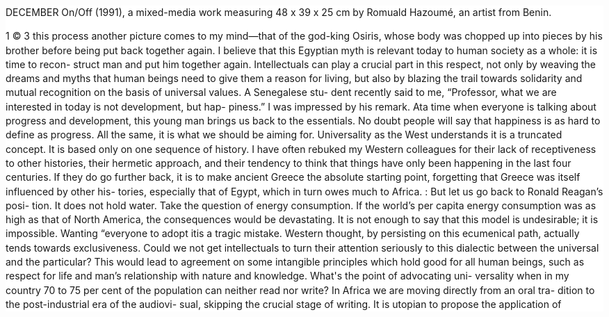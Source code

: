 DECEMBER 
On/Off (1991), 
a mixed-media work 
measuring 48 x 39 x 25 cm 
by Romuald Hazoumé, an 
artist from Benin. 
  
1 © 3 
this process another picture comes to my 
mind—that of the god-king Osiris, whose body 
was chopped up into pieces by his brother 
before being put back together again. I believe 
that this Egyptian myth is relevant today to 
human society as a whole: it is time to recon- 
struct man and put him together again. 
Intellectuals can play a crucial part in this 
respect, not only by weaving the dreams and 
myths that human beings need to give them a 
reason for living, but also by blazing the trail 
towards solidarity and mutual recognition on 
the basis of universal values. A Senegalese stu- 
dent recently said to me, “Professor, what we are 
interested in today is not development, but hap- 
piness.” I was impressed by his remark. Ata time 
when everyone is talking about progress and 
development, this young man brings us back to 
the essentials. No doubt people will say that 
happiness is as hard to define as progress. All the 
same, it is what we should be aiming for. 
Universality as the West understands it is a 
truncated concept. It is based only on one 
sequence of history. I have often rebuked my 
Western colleagues for their lack of receptiveness 
to other histories, their hermetic approach, and 
their tendency to think that things have only 
been happening in the last four centuries. If 
they do go further back, it is to make ancient 
Greece the absolute starting point, forgetting 
that Greece was itself influenced by other his- 
tories, especially that of Egypt, which in turn 
owes much to Africa. : 
But let us go back to Ronald Reagan’s posi- 
tion. It does not hold water. Take the question 
of energy consumption. If the world’s per capita 
energy consumption was as high as that of 
North America, the consequences would be 
devastating. It is not enough to say that this 
model is undesirable; it is impossible. Wanting 
“everyone to adopt itis a tragic mistake. Western 
thought, by persisting on this ecumenical path, 
actually tends towards exclusiveness. 
Could we not get intellectuals to turn their 
attention seriously to this dialectic between the 
universal and the particular? This would lead to 
agreement on some intangible principles which 
hold good for all human beings, such as respect 
for life and man’s relationship with nature and 
knowledge. What's the point of advocating uni- 
versality when in my country 70 to 75 per cent 
of the population can neither read nor write? In 
Africa we are moving directly from an oral tra- 
dition to the post-industrial era of the audiovi- 
sual, skipping the crucial stage of writing. 
It is utopian to propose the application of 